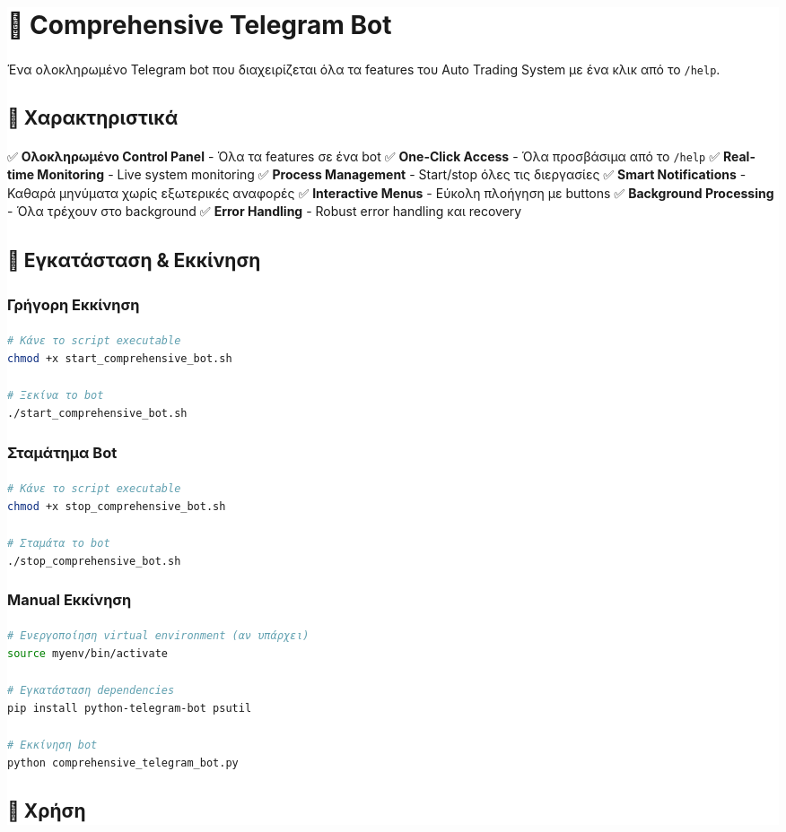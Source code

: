 # 🤖 Comprehensive Telegram Bot

Ένα ολοκληρωμένο Telegram bot που διαχειρίζεται όλα τα features του Auto Trading System με ένα κλικ από το `/help`.

## 🎯 Χαρακτηριστικά

✅ **Ολοκληρωμένο Control Panel** - Όλα τα features σε ένα bot
✅ **One-Click Access** - Όλα προσβάσιμα από το `/help`
✅ **Real-time Monitoring** - Live system monitoring
✅ **Process Management** - Start/stop όλες τις διεργασίες
✅ **Smart Notifications** - Καθαρά μηνύματα χωρίς εξωτερικές αναφορές
✅ **Interactive Menus** - Εύκολη πλοήγηση με buttons
✅ **Background Processing** - Όλα τρέχουν στο background
✅ **Error Handling** - Robust error handling και recovery

## 🚀 Εγκατάσταση & Εκκίνηση

### Γρήγορη Εκκίνηση
```bash
# Κάνε το script executable
chmod +x start_comprehensive_bot.sh

# Ξεκίνα το bot
./start_comprehensive_bot.sh
```

### Σταμάτημα Bot
```bash
# Κάνε το script executable
chmod +x stop_comprehensive_bot.sh

# Σταμάτα το bot
./stop_comprehensive_bot.sh
```

### Manual Εκκίνηση
```bash
# Ενεργοποίηση virtual environment (αν υπάρχει)
source myenv/bin/activate

# Εγκατάσταση dependencies
pip install python-telegram-bot psutil

# Εκκίνηση bot
python comprehensive_telegram_bot.py
```

## 📱 Χρήση
